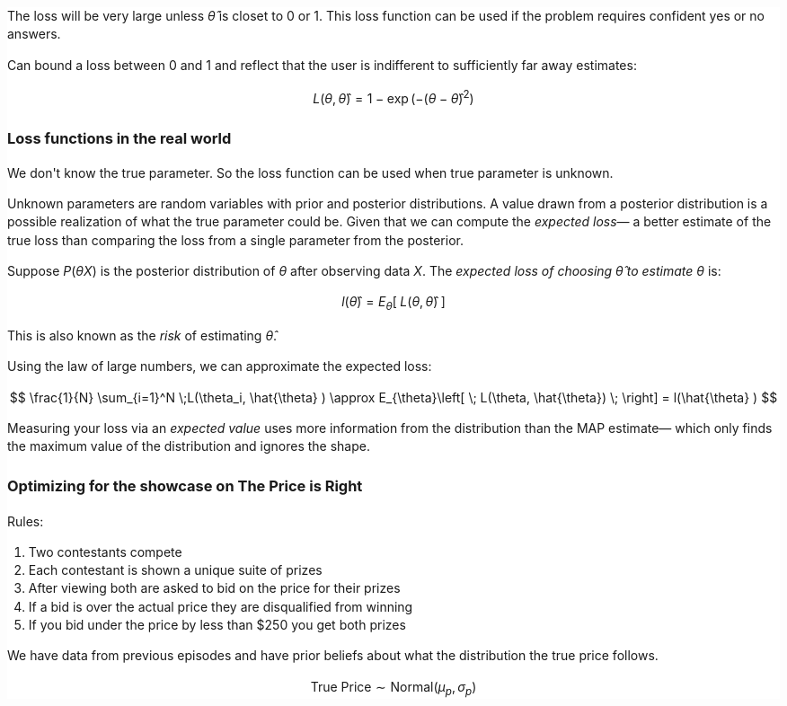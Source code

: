 The loss will be very large unless $\hat{\theta}$ is closet to 0 or 1.
This loss function can be used if the problem requires confident yes or no answers.

Can bound a loss between 0 and 1
and reflect that the user is indifferent to sufficiently far away estimates:

$$
L( \theta, \hat{\theta} ) =  1 - \exp \left( -(\theta -  \hat{\theta} )^2 \right)
$$

### Loss functions in the real world

We don't know the true parameter.
So the loss function can be used when true parameter is unknown.

Unknown parameters are random variables with prior and posterior distributions.
A value drawn from a posterior distribution is a possible realization of what the true parameter could be.
Given that we can compute the _expected loss_—
a better estimate of the true loss than comparing the loss from a single parameter from the posterior.

Suppose $P(\theta X)$ is the posterior distribution of $\theta$ after observing data $X$.
The _expected loss of choosing $\hat{\theta}$ to estimate $\theta$_ is:

$$
l(\hat{\theta} ) = E_{\theta}\left[ \; L(\theta, \hat{\theta}) \; \right]
$$

This is also known as the _risk_ of estimating $\hat{\theta}$.

Using the law of large numbers,
we can approximate the expected loss:

$$
\frac{1}{N} \sum_{i=1}^N \;L(\theta_i, \hat{\theta} ) \approx E_{\theta}\left[ \; L(\theta, \hat{\theta}) \; \right]  = l(\hat{\theta} )
$$

Measuring your loss via an _expected value_ uses more information from the distribution
than the MAP estimate—
which only finds the maximum value of the distribution and ignores the shape.

### Optimizing for the showcase on The Price is Right

Rules:

1. Two contestants compete
2. Each contestant is shown a unique suite of prizes
3. After viewing both are asked to bid on the price for their prizes
4. If a bid is over the actual price they are disqualified from winning
5. If you bid under the price by less than $250 you get both prizes

We have data from previous episodes and have prior beliefs about what the distribution the true price follows.

$$
\text{True Price} \sim \text{Normal}(\mu_p, \sigma_p )
$$

